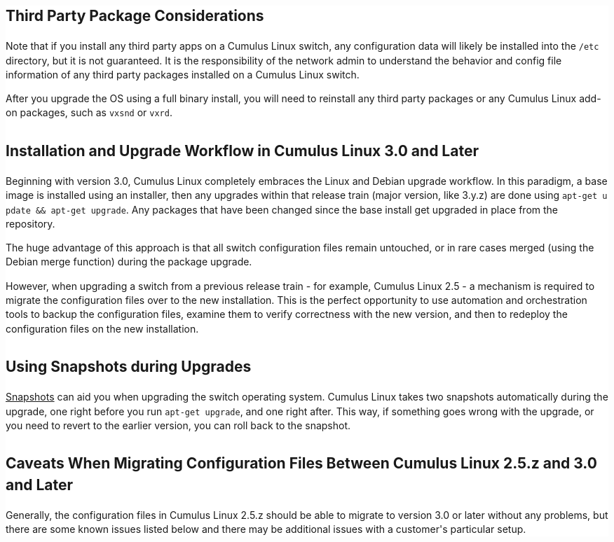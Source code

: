 ## Third Party Package Considerations</span>

Note that if you install any third party apps on a Cumulus Linux switch,
any configuration data will likely be installed into the `/etc`
directory, but it is not guaranteed. It is the responsibility of the
network admin to understand the behavior and config file information of
any third party packages installed on a Cumulus Linux switch.

After you upgrade the OS using a full binary install, you will need to
reinstall any third party packages or any Cumulus Linux add-on packages,
such as `vxsnd` or `vxrd`.

## Installation and Upgrade Workflow in Cumulus Linux 3.0 and Later</span>

Beginning with version 3.0, Cumulus Linux completely embraces the Linux
and Debian upgrade workflow. In this paradigm, a base image is installed
using an installer, then any upgrades within that release train (major
version, like 3.y.z) are done using `apt-get update && apt-get upgrade`.
Any packages that have been changed since the base install get upgraded
in place from the repository.

The huge advantage of this approach is that all switch configuration
files remain untouched, or in rare cases merged (using the Debian merge
function) during the package upgrade.

However, when upgrading a switch from a previous release train - for
example, Cumulus Linux 2.5 - a mechanism is required to migrate the
configuration files over to the new installation. This is the perfect
opportunity to use automation and orchestration tools to backup the
configuration files, examine them to verify correctness with the new
version, and then to redeploy the configuration files on the new
installation.

## Using Snapshots during Upgrades</span>

[Snapshots](/version/cumulus-linux-321/Installation-Management/Managing-Cumulus-Linux-Disk-Images/Using-Snapshots)
can aid you when upgrading the switch operating system. Cumulus Linux
takes two snapshots automatically during the upgrade, one right before
you run `apt-get upgrade`, and one right after. This way, if something
goes wrong with the upgrade, or you need to revert to the earlier
version, you can roll back to the snapshot.

## Caveats When Migrating Configuration Files Between Cumulus Linux 2.5.z and 3.0 and Later</span>

Generally, the configuration files in Cumulus Linux 2.5.z should be able
to migrate to version 3.0 or later without any problems, but there are
some known issues listed below and there may be additional issues with a
customer's particular setup.
